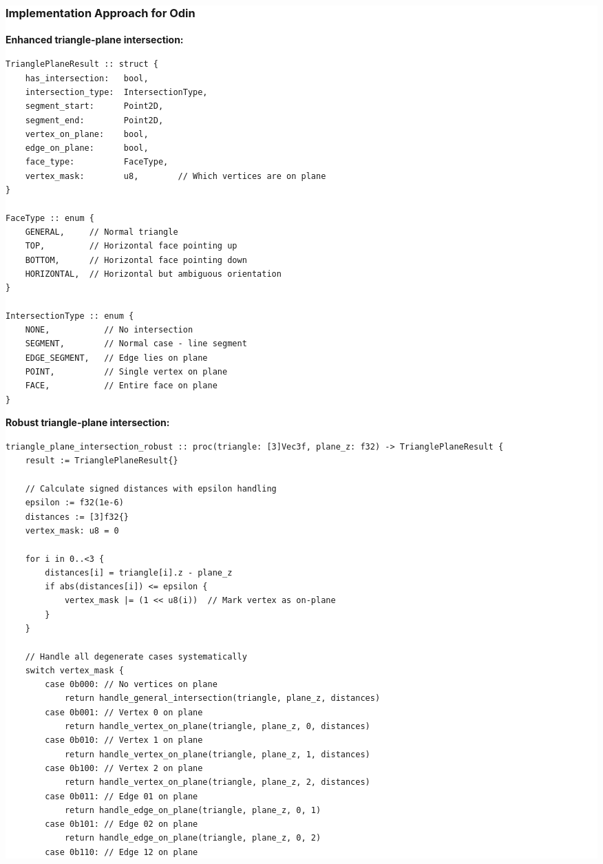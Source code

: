 ### Implementation Approach for Odin

**Enhanced triangle-plane intersection:**

```odin
TrianglePlaneResult :: struct {
    has_intersection:   bool,
    intersection_type:  IntersectionType,
    segment_start:      Point2D,
    segment_end:        Point2D,
    vertex_on_plane:    bool,
    edge_on_plane:      bool,
    face_type:          FaceType,
    vertex_mask:        u8,        // Which vertices are on plane
}

FaceType :: enum {
    GENERAL,     // Normal triangle
    TOP,         // Horizontal face pointing up
    BOTTOM,      // Horizontal face pointing down
    HORIZONTAL,  // Horizontal but ambiguous orientation
}

IntersectionType :: enum {
    NONE,           // No intersection
    SEGMENT,        // Normal case - line segment
    EDGE_SEGMENT,   // Edge lies on plane
    POINT,          // Single vertex on plane
    FACE,           // Entire face on plane
}
```

**Robust triangle-plane intersection:**
```odin
triangle_plane_intersection_robust :: proc(triangle: [3]Vec3f, plane_z: f32) -> TrianglePlaneResult {
    result := TrianglePlaneResult{}
    
    // Calculate signed distances with epsilon handling
    epsilon := f32(1e-6)
    distances := [3]f32{}
    vertex_mask: u8 = 0
    
    for i in 0..<3 {
        distances[i] = triangle[i].z - plane_z
        if abs(distances[i]) <= epsilon {
            vertex_mask |= (1 << u8(i))  // Mark vertex as on-plane
        }
    }
    
    // Handle all degenerate cases systematically
    switch vertex_mask {
        case 0b000: // No vertices on plane
            return handle_general_intersection(triangle, plane_z, distances)
        case 0b001: // Vertex 0 on plane
            return handle_vertex_on_plane(triangle, plane_z, 0, distances)
        case 0b010: // Vertex 1 on plane  
            return handle_vertex_on_plane(triangle, plane_z, 1, distances)
        case 0b100: // Vertex 2 on plane
            return handle_vertex_on_plane(triangle, plane_z, 2, distances)
        case 0b011: // Edge 01 on plane
            return handle_edge_on_plane(triangle, plane_z, 0, 1)
        case 0b101: // Edge 02 on plane
            return handle_edge_on_plane(triangle, plane_z, 0, 2)
        case 0b110: // Edge 12 on plane
```